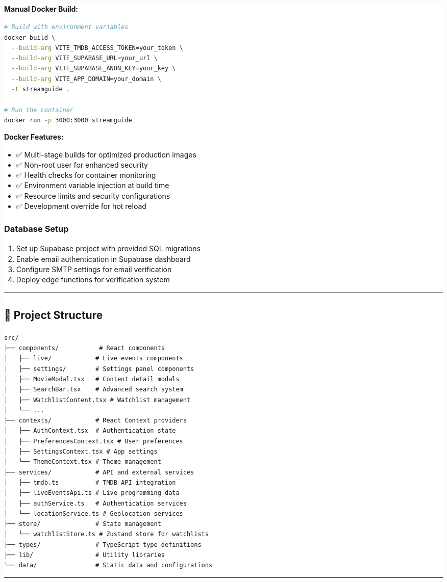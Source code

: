 **Manual Docker Build:**
```bash
# Build with environment variables
docker build \
  --build-arg VITE_TMDB_ACCESS_TOKEN=your_token \
  --build-arg VITE_SUPABASE_URL=your_url \
  --build-arg VITE_SUPABASE_ANON_KEY=your_key \
  --build-arg VITE_APP_DOMAIN=your_domain \
  -t streamguide .

# Run the container
docker run -p 3000:3000 streamguide
```

**Docker Features:**
- ✅ Multi-stage builds for optimized production images
- ✅ Non-root user for enhanced security
- ✅ Health checks for container monitoring  
- ✅ Environment variable injection at build time
- ✅ Resource limits and security configurations
- ✅ Development override for hot reload

### Database Setup
1. Set up Supabase project with provided SQL migrations
2. Enable email authentication in Supabase dashboard
3. Configure SMTP settings for email verification
4. Deploy edge functions for verification system

---

## 📁 **Project Structure**

```
src/
├── components/           # React components
│   ├── live/            # Live events components
│   ├── settings/        # Settings panel components
│   ├── MovieModal.tsx   # Content detail modals
│   ├── SearchBar.tsx    # Advanced search system
│   ├── WatchlistContent.tsx # Watchlist management
│   └── ...
├── contexts/            # React Context providers
│   ├── AuthContext.tsx  # Authentication state
│   ├── PreferencesContext.tsx # User preferences
│   ├── SettingsContext.tsx # App settings
│   └── ThemeContext.tsx # Theme management
├── services/            # API and external services
│   ├── tmdb.ts          # TMDB API integration
│   ├── liveEventsApi.ts # Live programming data
│   ├── authService.ts   # Authentication services
│   └── locationService.ts # Geolocation services
├── store/               # State management
│   └── watchlistStore.ts # Zustand store for watchlists
├── types/               # TypeScript type definitions
├── lib/                 # Utility libraries
└── data/                # Static data and configurations
```

---